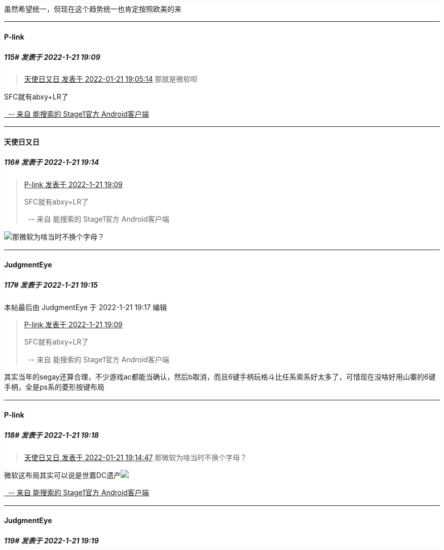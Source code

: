 虽然希望统一，但现在这个趋势统一也肯定按照欧美的来

*****

####  P-link  
##### 115#       发表于 2022-1-21 19:09

<blockquote><a href="httphttps://bbs.saraba1st.com/2b/forum.php?mod=redirect&amp;goto=findpost&amp;pid=54382606&amp;ptid=2048521" target="_blank">天使日又日 发表于 2022-01-21 19:05:14</a>
那就是微软呗</blockquote>SFC就有abxy+LR了

[  -- 来自 能搜索的 Stage1官方 Android客户端](https://www.coolapk.com/apk/140634)



*****

####  天使日又日  
##### 116#       发表于 2022-1-21 19:14

<blockquote><a href="httphttps://bbs.saraba1st.com/2b/forum.php?mod=redirect&amp;goto=findpost&amp;pid=54382654&amp;ptid=2048521" target="_blank">P-link 发表于 2022-1-21 19:09</a>

SFC就有abxy+LR了

  -- 来自 能搜索的 Stage1官方 Android客户端</blockquote>
<img src="https://static.saraba1st.com/image/smiley/face2017/066.png" referrerpolicy="no-referrer">那微软为啥当时不换个字母？

*****

####  JudgmentEye  
##### 117#       发表于 2022-1-21 19:15

 本帖最后由 JudgmentEye 于 2022-1-21 19:17 编辑 
<blockquote><a href="httphttps://bbs.saraba1st.com/2b/forum.php?mod=redirect&amp;goto=findpost&amp;pid=54382654&amp;ptid=2048521" target="_blank">P-link 发表于 2022-1-21 19:09</a>

SFC就有abxy+LR了

  -- 来自 能搜索的 Stage1官方 Android客户端</blockquote>
其实当年的segay还算合理，不少游戏ac都能当确认，然后b取消，而且6键手柄玩格斗比任系索系好太多了，可惜现在没啥好用山寨的6键手柄，全是ps系的菱形按键布局

*****

####  P-link  
##### 118#       发表于 2022-1-21 19:18

<blockquote><a href="httphttps://bbs.saraba1st.com/2b/forum.php?mod=redirect&amp;goto=findpost&amp;pid=54382748&amp;ptid=2048521" target="_blank">天使日又日 发表于 2022-01-21 19:14:47</a>
那微软为啥当时不换个字母？</blockquote>微软这布局其实可以说是世嘉DC遗产<img src="https://static.saraba1st.com/image/smiley/face2017/067.png" referrerpolicy="no-referrer">

[  -- 来自 能搜索的 Stage1官方 Android客户端](https://www.coolapk.com/apk/140634)

*****

####  JudgmentEye  
##### 119#       发表于 2022-1-21 19:19
